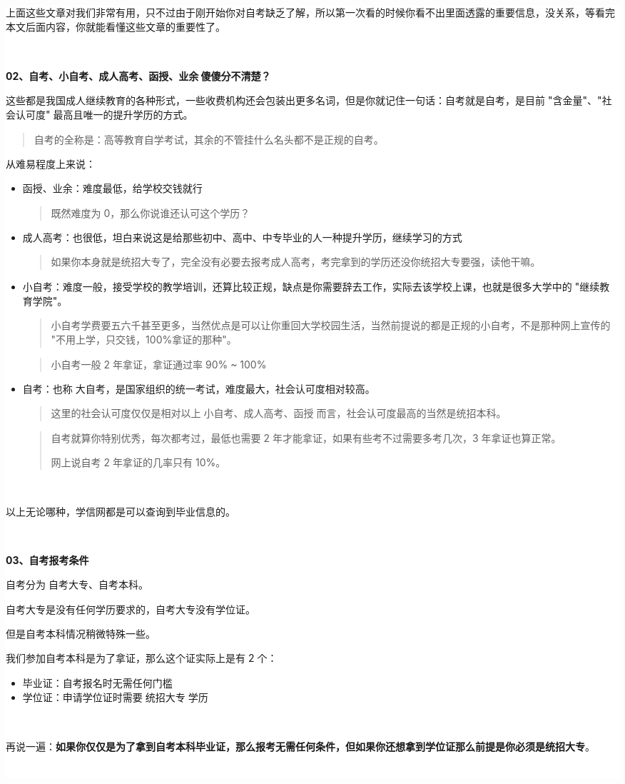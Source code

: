 上面这些文章对我们非常有用，只不过由于刚开始你对自考缺乏了解，所以第一次看的时候你看不出里面透露的重要信息，没关系，等看完本文后面内容，你就能看懂这些文章的重要性了。



<br>

**02、自考、小自考、成人高考、函授、业余 傻傻分不清楚？**

这些都是我国成人继续教育的各种形式，一些收费机构还会包装出更多名词，但是你就记住一句话：自考就是自考，是目前 "含金量"、"社会认可度" 最高且唯一的提升学历的方式。

> 自考的全称是：高等教育自学考试，其余的不管挂什么名头都不是正规的自考。

从难易程度上来说：

* 函授、业余：难度最低，给学校交钱就行

  > 既然难度为 0，那么你说谁还认可这个学历？

* 成人高考：也很低，坦白来说这是给那些初中、高中、中专毕业的人一种提升学历，继续学习的方式

  > 如果你本身就是统招大专了，完全没有必要去报考成人高考，考完拿到的学历还没你统招大专要强，读他干嘛。

* 小自考：难度一般，接受学校的教学培训，还算比较正规，缺点是你需要辞去工作，实际去该学校上课，也就是很多大学中的 "继续教育学院"。

  > 小自考学费要五六千甚至更多，当然优点是可以让你重回大学校园生活，当然前提说的都是正规的小自考，不是那种网上宣传的 "不用上学，只交钱，100%拿证的那种"。

  > 小自考一般 2 年拿证，拿证通过率 90% ~ 100%

* 自考：也称 大自考，是国家组织的统一考试，难度最大，社会认可度相对较高。

  > 这里的社会认可度仅仅是相对以上 小自考、成人高考、函授 而言，社会认可度最高的当然是统招本科。

  > 自考就算你特别优秀，每次都考过，最低也需要 2 年才能拿证，如果有些考不过需要多考几次，3 年拿证也算正常。
  >
  > 网上说自考 2 年拿证的几率只有 10%。



<br>

以上无论哪种，学信网都是可以查询到毕业信息的。



<br>

**03、自考报考条件**

自考分为 自考大专、自考本科。

自考大专是没有任何学历要求的，自考大专没有学位证。

但是自考本科情况稍微特殊一些。

我们参加自考本科是为了拿证，那么这个证实际上是有 2 个：

* 毕业证：自考报名时无需任何门槛
* 学位证：申请学位证时需要 统招大专 学历



<br>

再说一遍：**如果你仅仅是为了拿到自考本科毕业证，那么报考无需任何条件，但如果你还想拿到学位证那么前提是你必须是统招大专**。



<br>
